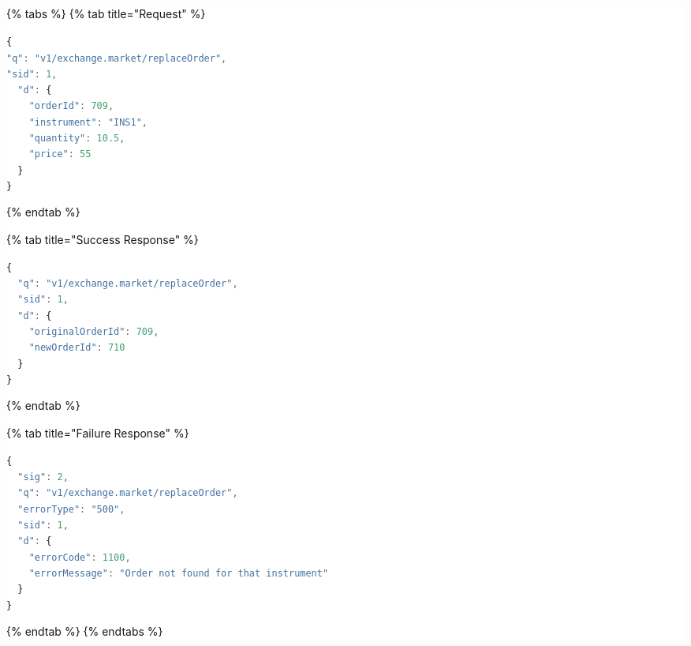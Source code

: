 {% tabs %}
{% tab title="Request" %}
```javascript
{
"q": "v1/exchange.market/replaceOrder",
"sid": 1,
  "d": {
    "orderId": 709,
    "instrument": "INS1",
    "quantity": 10.5,
    "price": 55
  }
}
```
{% endtab %}

{% tab title="Success Response" %}
```javascript
{
  "q": "v1/exchange.market/replaceOrder",
  "sid": 1,
  "d": {
    "originalOrderId": 709,
    "newOrderId": 710
  }
}
```
{% endtab %}

{% tab title="Failure Response" %}
```javascript
{
  "sig": 2,
  "q": "v1/exchange.market/replaceOrder",
  "errorType": "500",
  "sid": 1,
  "d": {
    "errorCode": 1100,
    "errorMessage": "Order not found for that instrument"
  }
}
```
{% endtab %}
{% endtabs %}
